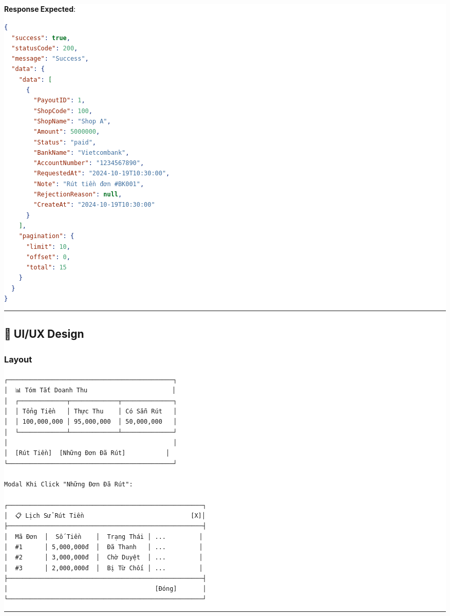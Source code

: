 **Response Expected**:

```json
{
  "success": true,
  "statusCode": 200,
  "message": "Success",
  "data": {
    "data": [
      {
        "PayoutID": 1,
        "ShopCode": 100,
        "ShopName": "Shop A",
        "Amount": 5000000,
        "Status": "paid",
        "BankName": "Vietcombank",
        "AccountNumber": "1234567890",
        "RequestedAt": "2024-10-19T10:30:00",
        "Note": "Rút tiền đơn #BK001",
        "RejectionReason": null,
        "CreateAt": "2024-10-19T10:30:00"
      }
    ],
    "pagination": {
      "limit": 10,
      "offset": 0,
      "total": 15
    }
  }
}
```

---

## 🎨 UI/UX Design

### Layout

```
┌─────────────────────────────────────────────┐
│  📊 Tóm Tắt Doanh Thu                       │
│  ┌─────────────┬─────────────┬──────────────┐
│  │ Tổng Tiền   │ Thực Thu    │ Có Sẵn Rút   │
│  │ 100,000,000 │ 95,000,000  │ 50,000,000   │
│  └─────────────┴─────────────┴──────────────┘
│                                             │
│  [Rút Tiền]  [Những Đơn Đã Rút]           │
└─────────────────────────────────────────────┘

Modal Khi Click "Những Đơn Đã Rút":

┌─────────────────────────────────────────────────────┐
│  📋 Lịch Sử Rút Tiền                             [X]│
├─────────────────────────────────────────────────────┤
│  Mã Đơn  │  Số Tiền    │  Trạng Thái │ ...         │
│  #1      │ 5,000,000đ  │  Đã Thanh   │ ...         │
│  #2      │ 3,000,000đ  │  Chờ Duyệt  │ ...         │
│  #3      │ 2,000,000đ  │  Bị Từ Chối │ ...         │
├─────────────────────────────────────────────────────┤
│                                        [Đóng]       │
└─────────────────────────────────────────────────────┘
```

---